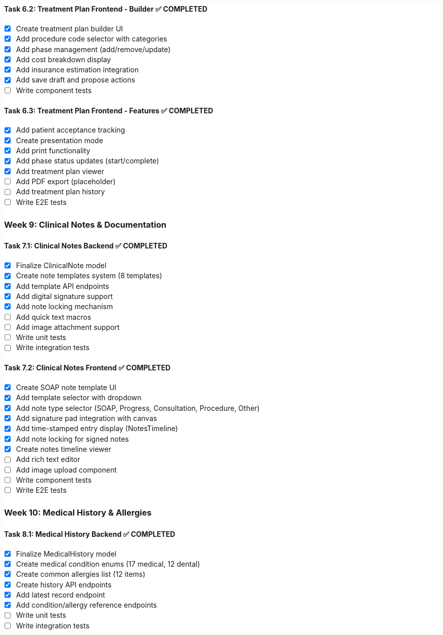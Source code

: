 #### Task 6.2: Treatment Plan Frontend - Builder ✅ COMPLETED
- [x] Create treatment plan builder UI
- [x] Add procedure code selector with categories
- [x] Add phase management (add/remove/update)
- [x] Add cost breakdown display
- [x] Add insurance estimation integration
- [x] Add save draft and propose actions
- [ ] Write component tests

#### Task 6.3: Treatment Plan Frontend - Features ✅ COMPLETED
- [x] Add patient acceptance tracking
- [x] Create presentation mode
- [x] Add print functionality
- [x] Add phase status updates (start/complete)
- [x] Add treatment plan viewer
- [ ] Add PDF export (placeholder)
- [ ] Add treatment plan history
- [ ] Write E2E tests

### Week 9: Clinical Notes & Documentation

#### Task 7.1: Clinical Notes Backend ✅ COMPLETED
- [x] Finalize ClinicalNote model
- [x] Create note templates system (8 templates)
- [x] Add template API endpoints
- [x] Add digital signature support
- [x] Add note locking mechanism
- [ ] Add quick text macros
- [ ] Add image attachment support
- [ ] Write unit tests
- [ ] Write integration tests

#### Task 7.2: Clinical Notes Frontend ✅ COMPLETED
- [x] Create SOAP note template UI
- [x] Add template selector with dropdown
- [x] Add note type selector (SOAP, Progress, Consultation, Procedure, Other)
- [x] Add signature pad integration with canvas
- [x] Add time-stamped entry display (NotesTimeline)
- [x] Add note locking for signed notes
- [x] Create notes timeline viewer
- [ ] Add rich text editor
- [ ] Add image upload component
- [ ] Write component tests
- [ ] Write E2E tests

### Week 10: Medical History & Allergies

#### Task 8.1: Medical History Backend ✅ COMPLETED
- [x] Finalize MedicalHistory model
- [x] Create medical condition enums (17 medical, 12 dental)
- [x] Create common allergies list (12 items)
- [x] Create history API endpoints
- [x] Add latest record endpoint
- [x] Add condition/allergy reference endpoints
- [ ] Write unit tests
- [ ] Write integration tests
